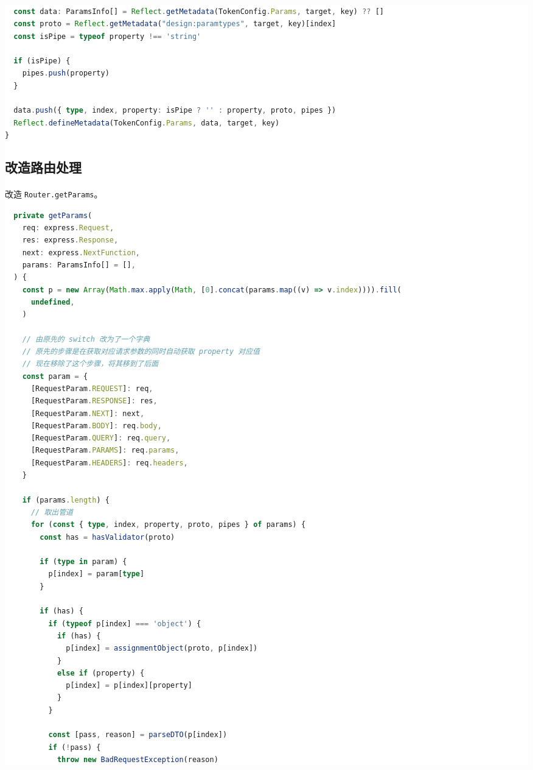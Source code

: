 ```ts
  const data: ParamsInfo[] = Reflect.getMetadata(TokenConfig.Params, target, key) ?? []
  const proto = Reflect.getMetadata("design:paramtypes", target, key)[index]
  const isPipe = typeof property !== 'string'

  if (isPipe) {
    pipes.push(property)
  }

  data.push({ type, index, property: isPipe ? '' : property, proto, pipes })
  Reflect.defineMetadata(TokenConfig.Params, data, target, key)
}
```

## 改造路由处理

改造 `Router.getParams`。

```ts
  private getParams(
    req: express.Request,
    res: express.Response,
    next: express.NextFunction,
    params: ParamsInfo[] = [],
  ) {
    const p = new Array(Math.max.apply(Math, [0].concat(params.map((v) => v.index)))).fill(
      undefined,
    )

    // 由原先的 switch 改为了一个字典
    // 原先的步骤是在获取对应请求参数的同时自动获取 property 对应值
    // 现在移除了这个步骤，将其移到了后面
    const param = {
      [RequestParam.REQUEST]: req,
      [RequestParam.RESPONSE]: res,
      [RequestParam.NEXT]: next,
      [RequestParam.BODY]: req.body,
      [RequestParam.QUERY]: req.query,
      [RequestParam.PARAMS]: req.params,
      [RequestParam.HEADERS]: req.headers,
    }

    if (params.length) {
      // 取出管道
      for (const { type, index, property, proto, pipes } of params) {
        const has = hasValidator(proto)

        if (type in param) {
          p[index] = param[type]
        }

        if (has) {
          if (typeof p[index] === 'object') {
            if (has) {
              p[index] = assignmentObject(proto, p[index])
            }
            else if (property) {
              p[index] = p[index][property]
            }
          }

          const [pass, reason] = parseDTO(p[index])
          if (!pass) {
            throw new BadRequestException(reason)
```
